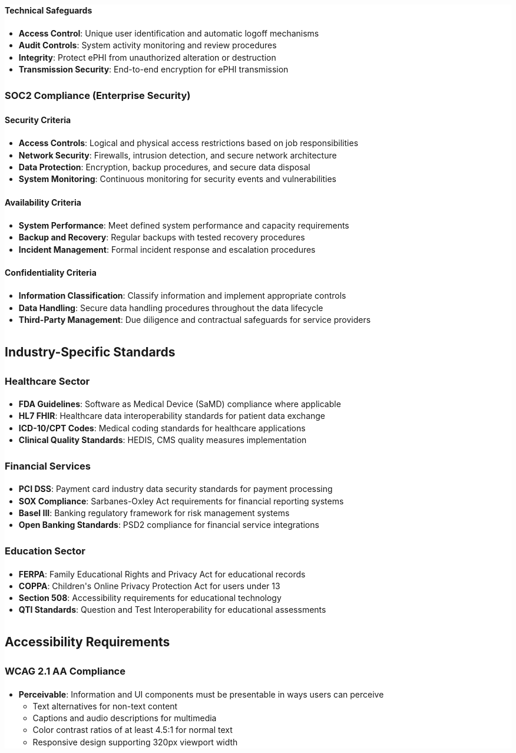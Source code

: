 #### Technical Safeguards
- **Access Control**: Unique user identification and automatic logoff mechanisms
- **Audit Controls**: System activity monitoring and review procedures
- **Integrity**: Protect ePHI from unauthorized alteration or destruction
- **Transmission Security**: End-to-end encryption for ePHI transmission

### SOC2 Compliance (Enterprise Security)

#### Security Criteria
- **Access Controls**: Logical and physical access restrictions based on job responsibilities
- **Network Security**: Firewalls, intrusion detection, and secure network architecture
- **Data Protection**: Encryption, backup procedures, and secure data disposal
- **System Monitoring**: Continuous monitoring for security events and vulnerabilities

#### Availability Criteria
- **System Performance**: Meet defined system performance and capacity requirements
- **Backup and Recovery**: Regular backups with tested recovery procedures
- **Incident Management**: Formal incident response and escalation procedures

#### Confidentiality Criteria
- **Information Classification**: Classify information and implement appropriate controls
- **Data Handling**: Secure data handling procedures throughout the data lifecycle
- **Third-Party Management**: Due diligence and contractual safeguards for service providers

## Industry-Specific Standards

### Healthcare Sector
- **FDA Guidelines**: Software as Medical Device (SaMD) compliance where applicable
- **HL7 FHIR**: Healthcare data interoperability standards for patient data exchange
- **ICD-10/CPT Codes**: Medical coding standards for healthcare applications
- **Clinical Quality Standards**: HEDIS, CMS quality measures implementation

### Financial Services
- **PCI DSS**: Payment card industry data security standards for payment processing
- **SOX Compliance**: Sarbanes-Oxley Act requirements for financial reporting systems
- **Basel III**: Banking regulatory framework for risk management systems
- **Open Banking Standards**: PSD2 compliance for financial service integrations

### Education Sector
- **FERPA**: Family Educational Rights and Privacy Act for educational records
- **COPPA**: Children's Online Privacy Protection Act for users under 13
- **Section 508**: Accessibility requirements for educational technology
- **QTI Standards**: Question and Test Interoperability for educational assessments

## Accessibility Requirements

### WCAG 2.1 AA Compliance
- **Perceivable**: Information and UI components must be presentable in ways users can perceive
  - Text alternatives for non-text content
  - Captions and audio descriptions for multimedia
  - Color contrast ratios of at least 4.5:1 for normal text
  - Responsive design supporting 320px viewport width

